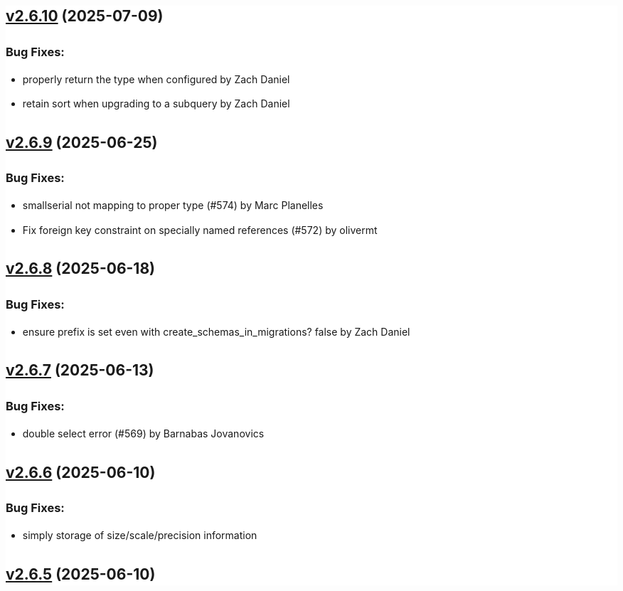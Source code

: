 ## [v2.6.10](https://github.com/ash-project/ash_postgres/compare/v2.6.9...v2.6.10) (2025-07-09)




### Bug Fixes:

* properly return the type when configured by Zach Daniel

* retain sort when upgrading to a subquery by Zach Daniel

## [v2.6.9](https://github.com/ash-project/ash_postgres/compare/v2.6.8...v2.6.9) (2025-06-25)




### Bug Fixes:

* smallserial not mapping to proper type (#574) by Marc Planelles

* Fix foreign key constraint on specially named references (#572) by olivermt

## [v2.6.8](https://github.com/ash-project/ash_postgres/compare/v2.6.7...v2.6.8) (2025-06-18)




### Bug Fixes:

* ensure prefix is set even with create_schemas_in_migrations? false by Zach Daniel

## [v2.6.7](https://github.com/ash-project/ash_postgres/compare/v2.6.6...v2.6.7) (2025-06-13)




### Bug Fixes:

* double select error (#569) by Barnabas Jovanovics

## [v2.6.6](https://github.com/ash-project/ash_postgres/compare/v2.6.5...v2.6.6) (2025-06-10)




### Bug Fixes:

* simply storage of size/scale/precision information

## [v2.6.5](https://github.com/ash-project/ash_postgres/compare/v2.6.4...v2.6.5) (2025-06-10)
